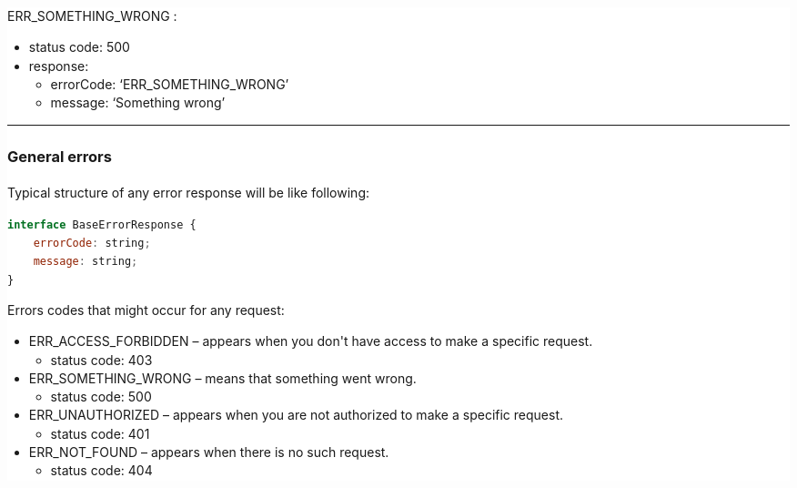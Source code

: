 ERR\_SOMETHING\_WRONG :

*   status code: 500
*   response:
    *   errorCode: ‘ERR\_SOMETHING\_WRONG’
    *   message: ‘Something wrong’

---

### General errors

Typical structure of any error response will be like following:

```javascript
interface BaseErrorResponse {
	errorCode: string;
	message: string;
}
```

Errors codes that might occur for any request:

*   ERR\_ACCESS\_FORBIDDEN – appears when you don't have access to make a specific request.
    *   status code: 403
*   ERR\_SOMETHING\_WRONG – means that something went wrong.
    *   status code: 500
*   ERR\_UNAUTHORIZED – appears when you are not authorized to make a specific request.
    *   status code: 401
*   ERR\_NOT\_FOUND – appears when there is no such request.
    *   status code: 404